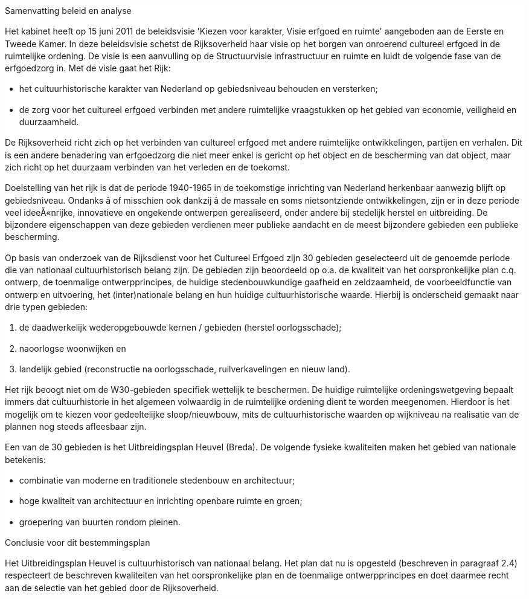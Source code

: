 Samenvatting beleid en analyse

Het kabinet heeft op 15 juni 2011 de beleidsvisie 'Kiezen voor karakter, Visie erfgoed en ruimte' aangeboden aan de Eerste en Tweede Kamer. In deze beleidsvisie schetst de Rijksoverheid haar visie op het borgen van onroerend cultureel erfgoed in de ruimtelijke ordening. De visie is een aanvulling op de Structuurvisie infrastructuur en ruimte en luidt de volgende fase van de erfgoedzorg in. Met de visie gaat het Rijk:

* het cultuurhistorische karakter van Nederland op gebiedsniveau behouden en versterken;

* de zorg voor het cultureel erfgoed verbinden met andere ruimtelijke vraagstukken op het gebied van economie, veiligheid en duurzaamheid.

De Rijksoverheid richt zich op het verbinden van cultureel erfgoed met andere ruimtelijke ontwikkelingen, partijen en verhalen. Dit is een andere benadering van erfgoedzorg die niet meer enkel is gericht op het object en de bescherming van dat object, maar zich richt op het duurzaam verbinden van het verleden en de toekomst.

Doelstelling van het rijk is dat de periode 1940\-1965 in de toekomstige inrichting van Nederland herkenbaar aanwezig blijft op gebiedsniveau. Ondanks â of misschien ook dankzij â de massale en soms nietsontziende ontwikkelingen, zijn er in deze periode veel ideeÃ«nrijke, innovatieve en ongekende ontwerpen gerealiseerd, onder andere bij stedelijk herstel en uitbreiding. De bijzondere eigenschappen van deze gebieden verdienen meer publieke aandacht en de meest bijzondere gebieden een publieke bescherming.

Op basis van onderzoek van de Rijksdienst voor het Cultureel Erfgoed zijn 30 gebieden geselecteerd uit de genoemde periode die van nationaal cultuurhistorisch belang zijn. De gebieden zijn beoordeeld op o.a. de kwaliteit van het oorspronkelijke plan c.q. ontwerp, de toenmalige ontwerpprincipes, de huidige stedenbouwkundige gaafheid en zeldzaamheid, de voorbeeldfunctie van ontwerp en uitvoering, het (inter)nationale belang en hun huidige cultuurhistorische waarde. Hierbij is onderscheid gemaakt naar drie typen gebieden:

1. de daadwerkelijk wederopgebouwde kernen / gebieden (herstel oorlogsschade);

2. naoorlogse woonwijken en

3. landelijk gebied (reconstructie na oorlogsschade, ruilverkavelingen en nieuw land).

Het rijk beoogt niet om de W30\-gebieden specifiek wettelijk te beschermen. De huidige ruimtelijke ordeningswetgeving bepaalt immers dat cultuurhistorie in het algemeen volwaardig in de ruimtelijke ordening dient te worden meegenomen. Hierdoor is het mogelijk om te kiezen voor gedeeltelijke sloop/nieuwbouw, mits de cultuurhistorische waarden op wijkniveau na realisatie van de plannen nog steeds afleesbaar zijn.

Een van de 30 gebieden is het Uitbreidingsplan Heuvel (Breda). De volgende fysieke kwaliteiten maken het gebied van nationale betekenis:

* combinatie van moderne en traditionele stedenbouw en architectuur;

* hoge kwaliteit van architectuur en inrichting openbare ruimte en groen;

* groepering van buurten rondom pleinen.

Conclusie voor dit bestemmingsplan

Het Uitbreidingsplan Heuvel is cultuurhistorisch van nationaal belang. Het plan dat nu is opgesteld (beschreven in paragraaf 2\.4) respecteert de beschreven kwaliteiten van het oorspronkelijke plan en de toenmalige ontwerpprincipes en doet daarmee recht aan de selectie van het gebied door de Rijksoverheid.
